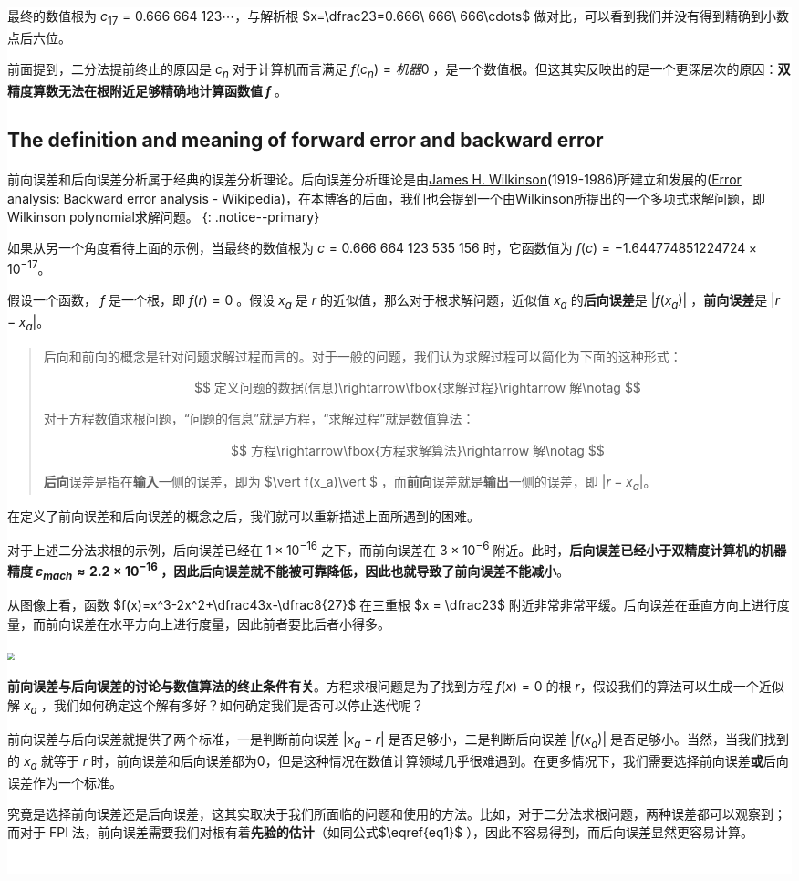 最终的数值根为 $c_{17}=0.666\ 664\ 123\cdots$，与解析根 $x=\dfrac23=0.666\ 666\ 666\cdots$ 做对比，可以看到我们并没有得到精确到小数点后六位。

前面提到，二分法提前终止的原因是 $c_n$ 对于计算机而言满足 $f(c_n)=机器0$ ，是一个数值根。但这其实反映出的是一个更深层次的原因：**双精度算数无法在根附近足够精确地计算函数值 $f$** 。



## The definition and meaning of forward error and backward error

前向误差和后向误差分析属于经典的误差分析理论。后向误差分析理论是由[James  H. Wilkinson](https://en.wikipedia.org/wiki/James_H._Wilkinson)(1919-1986)所建立和发展的([Error analysis: Backward error analysis - Wikipedia](https://en.wikipedia.org/wiki/Error_analysis_(mathematics)#Backward_error_analysis))，在本博客的后面，我们也会提到一个由Wilkinson所提出的一个多项式求解问题，即Wilkinson polynomial求解问题。
{: .notice--primary}

如果从另一个角度看待上面的示例，当最终的数值根为 $c = 0.666\ 664\ 123\ 535\ 156$ 时，它函数值为 $f(c) = -1.644774851224724\times 10^{-17}$。

假设一个函数， $f$ 是一个根，即 $f(r) = 0$ 。假设 $x_a$ 是 $r$ 的近似值，那么对于根求解问题，近似值 $x_a$ 的**后向误差**是 $\vert f(x_a)\vert$ ，**前向误差**是 $\vert r-x_a\vert$。

>后向和前向的概念是针对问题求解过程而言的。对于一般的问题，我们认为求解过程可以简化为下面的这种形式：
>
>$$
>定义问题的数据(信息)\rightarrow\fbox{求解过程}\rightarrow 解\notag
>$$
>
>对于方程数值求根问题，“问题的信息”就是方程，“求解过程”就是数值算法：
>
>$$
>方程\rightarrow\fbox{方程求解算法}\rightarrow 解\notag
>$$
>
>**后向**误差是指在**输入**一侧的误差，即为 $\vert f(x_a)\vert $ ，而**前向**误差就是**输出**一侧的误差，即 $\vert r-x_a\vert$。

在定义了前向误差和后向误差的概念之后，我们就可以重新描述上面所遇到的困难。

对于上述二分法求根的示例，后向误差已经在 $1\times10^{-16}$ 之下，而前向误差在 $3\times 10^{-6}$ 附近。此时，**后向误差已经小于双精度计算机的机器精度 $\varepsilon_{mach} \approx 2.2\times10^{-16}$ ，因此后向误差就不能被可靠降低，因此也就导致了前向误差不能减小**。

从图像上看，函数 $f(x)=x^3-2x^2+\dfrac43x-\dfrac8{27}$ 在三重根 $x = \dfrac23$ 附近非常非常平缓。后向误差在垂直方向上进行度量，而前向误差在水平方向上进行度量，因此前者要比后者小得多。

<img src="https://github.com/HelloWorld-1017/blog-images/blob/main/migration/img/image-20220714132122813.png?raw=true" style="zoom: 50%;" />

**前向误差与后向误差的讨论与数值算法的终止条件有关**。方程求根问题是为了找到方程 $f(x) = 0$ 的根 $r$，假设我们的算法可以生成一个近似解 $x_a$ ，我们如何确定这个解有多好？如何确定我们是否可以停止迭代呢？

前向误差与后向误差就提供了两个标准，一是判断前向误差 $\vert x_a - r\vert$ 是否足够小，二是判断后向误差 $\vert f(x_a)\vert$  是否足够小。当然，当我们找到的 $x_a$ 就等于 $r$ 时，前向误差和后向误差都为0，但是这种情况在数值计算领域几乎很难遇到。在更多情况下，我们需要选择前向误差**或**后向误差作为一个标准。

究竟是选择前向误差还是后向误差，这其实取决于我们所面临的问题和使用的方法。比如，对于二分法求根问题，两种误差都可以观察到；而对于 FPI 法，前向误差需要我们对根有着**先验的估计**（如同公式$\eqref{eq1}$ ），因此不容易得到，而后向误差显然更容易计算。

<br>
